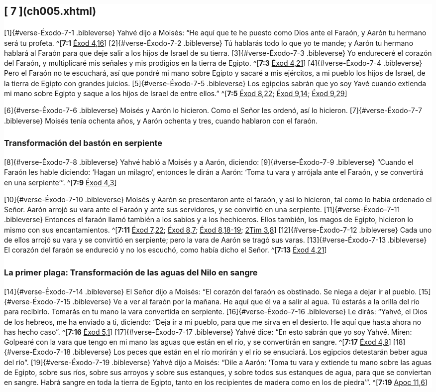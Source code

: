 <h2 class="chaptertitle">[&nbsp;7&nbsp;](ch005.xhtml)<span><span id="chapter-Éxodo-7"></span></span></h2>

[1]{#verse-Éxodo-7-1 .bibleverse} Yahvé dijo a Moisés: “He aquí que te he puesto como Dios ante el Faraón, y Aarón tu hermano será tu profeta. ^[**7:1** [Éxod 4,16](ch005.xhtml#verse-Éxodo-4-16)] [2]{#verse-Éxodo-7-2 .bibleverse} Tú hablarás todo lo que yo te mande; y Aarón tu hermano hablará al Faraón para que deje salir a los hijos de Israel de su tierra. [3]{#verse-Éxodo-7-3 .bibleverse} Yo endureceré el corazón del Faraón, y multiplicaré mis señales y mis prodigios en la tierra de Egipto. ^[**7:3** [Éxod 4,21](ch005.xhtml#verse-Éxodo-4-21)] [4]{#verse-Éxodo-7-4 .bibleverse} Pero el Faraón no te escuchará, así que pondré mi mano sobre Egipto y sacaré a mis ejércitos, a mi pueblo los hijos de Israel, de la tierra de Egipto con grandes juicios. [5]{#verse-Éxodo-7-5 .bibleverse} Los egipcios sabrán que yo soy Yavé cuando extienda mi mano sobre Egipto y saque a los hijos de Israel de entre ellos.” ^[**7:5** [Éxod 8,22](ch005.xhtml#verse-Éxodo-8-22); [Éxod 9,14](ch005.xhtml#verse-Éxodo-9-14); [Éxod 9,29](ch005.xhtml#verse-Éxodo-9-29)]

[6]{#verse-Éxodo-7-6 .bibleverse} Moisés y Aarón lo hicieron. Como el Señor les ordenó, así lo hicieron. [7]{#verse-Éxodo-7-7 .bibleverse} Moisés tenía ochenta años, y Aarón ochenta y tres, cuando hablaron con el faraón.

### Transformación del bastón en serpiente
[8]{#verse-Éxodo-7-8 .bibleverse} Yahvé habló a Moisés y a Aarón, diciendo: [9]{#verse-Éxodo-7-9 .bibleverse} “Cuando el Faraón les hable diciendo: ‘Hagan un milagro’, entonces le dirán a Aarón: ‘Toma tu vara y arrójala ante el Faraón, y se convertirá en una serpiente’”. ^[**7:9** [Éxod 4,3](ch005.xhtml#verse-Éxodo-4-3)]

[10]{#verse-Éxodo-7-10 .bibleverse} Moisés y Aarón se presentaron ante el faraón, y así lo hicieron, tal como lo había ordenado el Señor. Aarón arrojó su vara ante el Faraón y ante sus servidores, y se convirtió en una serpiente. [11]{#verse-Éxodo-7-11 .bibleverse} Entonces el faraón llamó también a los sabios y a los hechiceros. Ellos también, los magos de Egipto, hicieron lo mismo con sus encantamientos. ^[**7:11** [Éxod 7,22](ch005.xhtml#verse-Éxodo-7-22); [Éxod 8,7](ch005.xhtml#verse-Éxodo-8-7); [Éxod 8,18-19](ch005.xhtml#verse-Éxodo-8-18); [2Tim 3,8](ch058.xhtml#verse-2-Timoteo-3-8)] [12]{#verse-Éxodo-7-12 .bibleverse} Cada uno de ellos arrojó su vara y se convirtió en serpiente; pero la vara de Aarón se tragó sus varas. [13]{#verse-Éxodo-7-13 .bibleverse} El corazón del faraón se endureció y no los escuchó, como había dicho el Señor. ^[**7:13** [Éxod 4,21](ch005.xhtml#verse-Éxodo-4-21)]

### La primer plaga: Transformación de las aguas del Nilo en sangre
[14]{#verse-Éxodo-7-14 .bibleverse} El Señor dijo a Moisés: “El corazón del faraón es obstinado. Se niega a dejar ir al pueblo. [15]{#verse-Éxodo-7-15 .bibleverse} Ve a ver al faraón por la mañana. He aquí que él va a salir al agua. Tú estarás a la orilla del río para recibirlo. Tomarás en tu mano la vara convertida en serpiente. [16]{#verse-Éxodo-7-16 .bibleverse} Le dirás: “Yahvé, el Dios de los hebreos, me ha enviado a ti, diciendo: “Deja ir a mi pueblo, para que me sirva en el desierto. He aquí que hasta ahora no has hecho caso”. ^[**7:16** [Éxod 5,1](ch005.xhtml#verse-Éxodo-5-1)] [17]{#verse-Éxodo-7-17 .bibleverse} Yahvé dice: “En esto sabrán que yo soy Yahvé. Miren: Golpearé con la vara que tengo en mi mano las aguas que están en el río, y se convertirán en sangre. ^[**7:17** [Éxod 4,9](ch005.xhtml#verse-Éxodo-4-9)] [18]{#verse-Éxodo-7-18 .bibleverse} Los peces que están en el río morirán y el río se ensuciará. Los egipcios detestarán beber agua del río”. [19]{#verse-Éxodo-7-19 .bibleverse} Yahvé dijo a Moisés: “Dile a Aarón: ‘Toma tu vara y extiende tu mano sobre las aguas de Egipto, sobre sus ríos, sobre sus arroyos y sobre sus estanques, y sobre todos sus estanques de agua, para que se conviertan en sangre. Habrá sangre en toda la tierra de Egipto, tanto en los recipientes de madera como en los de piedra’”. ^[**7:19** [Apoc 11,6](ch069.xhtml#verse-Apocalipsis-11-6)]
